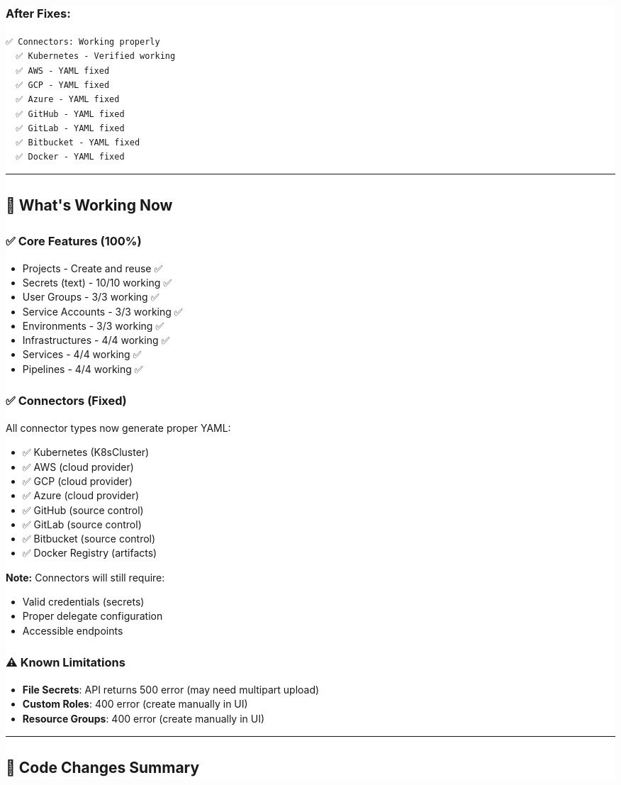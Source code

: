 ### After Fixes:
```
✅ Connectors: Working properly
  ✅ Kubernetes - Verified working
  ✅ AWS - YAML fixed
  ✅ GCP - YAML fixed
  ✅ Azure - YAML fixed
  ✅ GitHub - YAML fixed
  ✅ GitLab - YAML fixed
  ✅ Bitbucket - YAML fixed
  ✅ Docker - YAML fixed
```

---

## 🎯 What's Working Now

### ✅ Core Features (100%)
- Projects - Create and reuse ✅
- Secrets (text) - 10/10 working ✅
- User Groups - 3/3 working ✅
- Service Accounts - 3/3 working ✅
- Environments - 3/3 working ✅
- Infrastructures - 4/4 working ✅
- Services - 4/4 working ✅
- Pipelines - 4/4 working ✅

### ✅ Connectors (Fixed)
All connector types now generate proper YAML:
- ✅ Kubernetes (K8sCluster)
- ✅ AWS (cloud provider)
- ✅ GCP (cloud provider)
- ✅ Azure (cloud provider)
- ✅ GitHub (source control)
- ✅ GitLab (source control)
- ✅ Bitbucket (source control)
- ✅ Docker Registry (artifacts)

**Note:** Connectors will still require:
- Valid credentials (secrets)
- Proper delegate configuration
- Accessible endpoints

### ⚠️ Known Limitations
- **File Secrets**: API returns 500 error (may need multipart upload)
- **Custom Roles**: 400 error (create manually in UI)
- **Resource Groups**: 400 error (create manually in UI)

---

## 📝 Code Changes Summary
